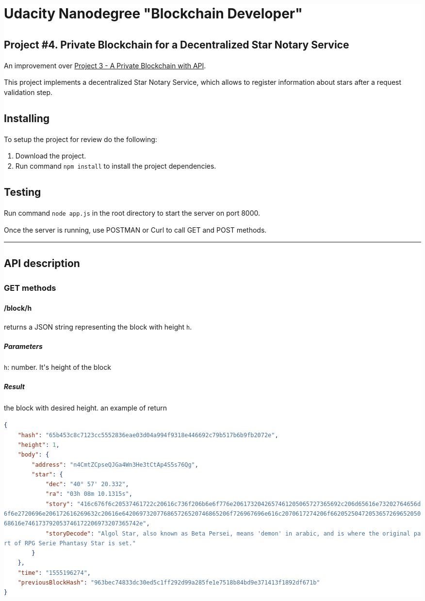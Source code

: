 # Udacity Nanodegree "Blockchain Developer"

## Project #4. Private Blockchain for a Decentralized Star Notary Service

An improvement over [Project 3 - A Private Blockchain with API](https://github.com/brunoarruda/Udacity-Nanodegree-Blockchain-Developer/tree/master/project-3-private-blockchain-api).

This project implements a decentralized Star Notary Service, which allows to register information about stars after a request validation step.

## Installing

To setup the project for review do the following:

1. Download the project.
2. Run command ```npm install``` to install the project dependencies.

## Testing

Run command ```node app.js``` in the root directory to start the server on port 8000.

Once the server is running, use POSTMAN or Curl to call GET and POST methods.

-----

## API description

### GET methods

#### /block/h

returns a JSON string representing the block with height ```h```.

##### Parameters

```h```: number. It's height of the block

##### Result

the block with desired height. an example of return

```json
{
    "hash": "65b453c8c7123cc5552836eae03d04a994f9318e446692c79b517b6b9fb2072e",
    "height": 1,
    "body": {
        "address": "n4CmtZCpseQJGa4Wn3He3tCtAp4S5s76Qg",
        "star": {
            "dec": "40° 57' 20.332",
            "ra": "03h 08m 10.1315s",
            "story": "416c676f6c20537461722c20616c736f206b6e6f776e2061732042657461205065727365692c206d65616e73202764656d6f6e2720696e206172616269632c20616e6420697320776865726520746865206f726967696e616c2070617274206f6620525047205365726965205068616e746173792053746172206973207365742e",
            "storyDecode": "Algol Star, also known as Beta Persei, means 'demon' in arabic, and is where the original part of RPG Serie Phantasy Star is set."
        }
    },
    "time": "1555196274",
    "previousBlockHash": "963bec74833dc30ed5c1ff292d99a285fe1e7518b84bd9e371413f1892df671b"
}
```
